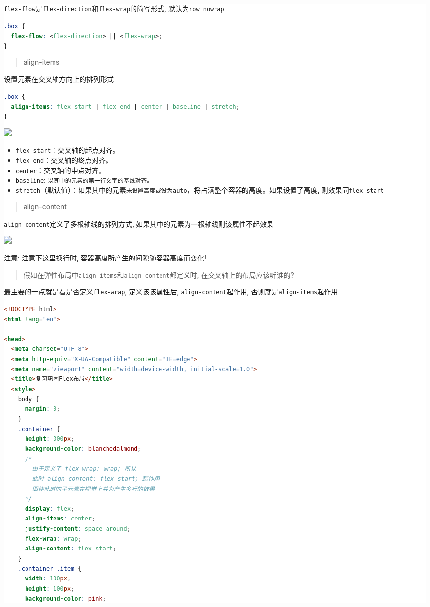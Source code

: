 `flex-flow`是`flex-direction`和`flex-wrap`的简写形式, 默认为`row nowrap`

```css
.box {
  flex-flow: <flex-direction> || <flex-wrap>;
}
```

> align-items

设置元素在交叉轴方向上的排列形式

```css
.box {
  align-items: flex-start | flex-end | center | baseline | stretch;
}
```

![](https://tva1.sinaimg.cn/large/e6c9d24ely1h1e7fkfn2aj20h50lu752.jpg)

- `flex-start`：交叉轴的起点对齐。
- `flex-end`：交叉轴的终点对齐。
- `center`：交叉轴的中点对齐。
- `baseline`: `以其中的元素的第一行文字的基线对齐。`
- `stretch`（默认值）：如果其中的元素`未设置高度或设为auto`，将占满整个容器的高度。如果设置了高度, 则效果同`flex-start`

> align-content

`align-content`定义了多根轴线的排列方式, 如果其中的元素为一根轴线则该属性不起效果

![](https://tva1.sinaimg.cn/large/e6c9d24ely1h1e9i17we3j20h80luq41.jpg)

注意: 注意下这里换行时,  容器高度所产生的间隙随容器高度而变化!

> 假如在弹性布局中`align-items`和`align-content`都定义时, 在交叉轴上的布局应该听谁的?

最主要的一点就是看是否定义`flex-wrap`, 定义该该属性后, `align-content`起作用, 否则就是`align-items`起作用

```html
<!DOCTYPE html>
<html lang="en">

<head>
  <meta charset="UTF-8">
  <meta http-equiv="X-UA-Compatible" content="IE=edge">
  <meta name="viewport" content="width=device-width, initial-scale=1.0">
  <title>复习巩固Flex布局</title>
  <style>
    body {
      margin: 0;
    }
    .container {
      height: 300px;
      background-color: blanchedalmond;
      /* 
        由于定义了 flex-wrap: wrap; 所以
        此时 align-content: flex-start; 起作用
        即使此时的子元素在视觉上并为产生多行的效果
      */
      display: flex;
      align-items: center;   
      justify-content: space-around;
      flex-wrap: wrap;
      align-content: flex-start;
    }
    .container .item {
      width: 100px;
      height: 100px;
      background-color: pink;
```